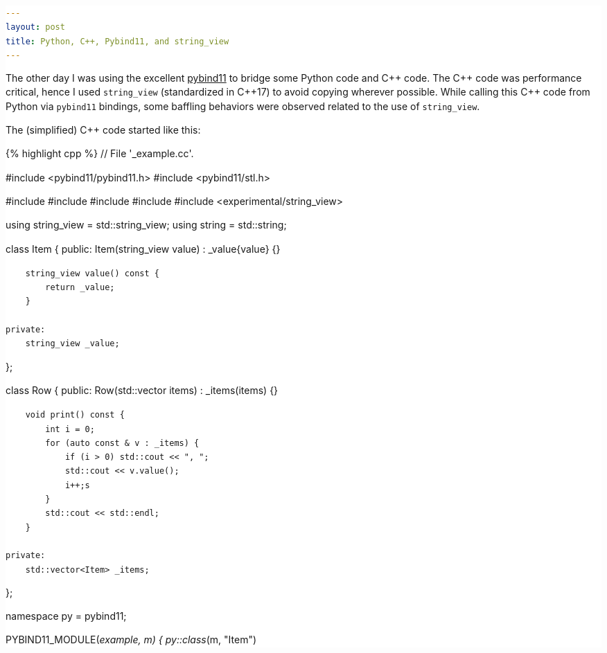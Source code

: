 ```yaml
---
layout: post
title: Python, C++, Pybind11, and string_view
---
```


The other day I was using the excellent [pybind11](https://github.com/pybind/pybind11) to bridge some Python code and C++ code.
The C++ code was performance critical, hence I used `string_view` (standardized in C++17) to avoid copying wherever possible.
While calling this C++ code from Python via `pybind11` bindings, some baffling behaviors were observed related to the use of `string_view`.

The (simplified) C++ code started like this:


{% highlight cpp %}
// File '_example.cc'.

#include <pybind11/pybind11.h>
#include <pybind11/stl.h>

#include <iostream>
#include <string>
#include <variant>
#include <vector>
#include <experimental/string_view>

using string_view = std::string_view;
using string = std::string;


class Item {
    public:
        Item(string_view value) : _value{value} {}

        string_view value() const {
            return _value;
        }

    private:
        string_view _value;
};


class Row {
    public:
        Row(std::vector<Item> items) : _items(items) {}

        void print() const {
            int i = 0;
            for (auto const & v : _items) {
                if (i > 0) std::cout << ", ";
                std::cout << v.value();
                i++;s
            }
            std::cout << std::endl;
        }

    private:
        std::vector<Item> _items;
};



namespace py = pybind11;


PYBIND11_MODULE(_example, m)
{
    py::class_<Item>(m, "Item")
